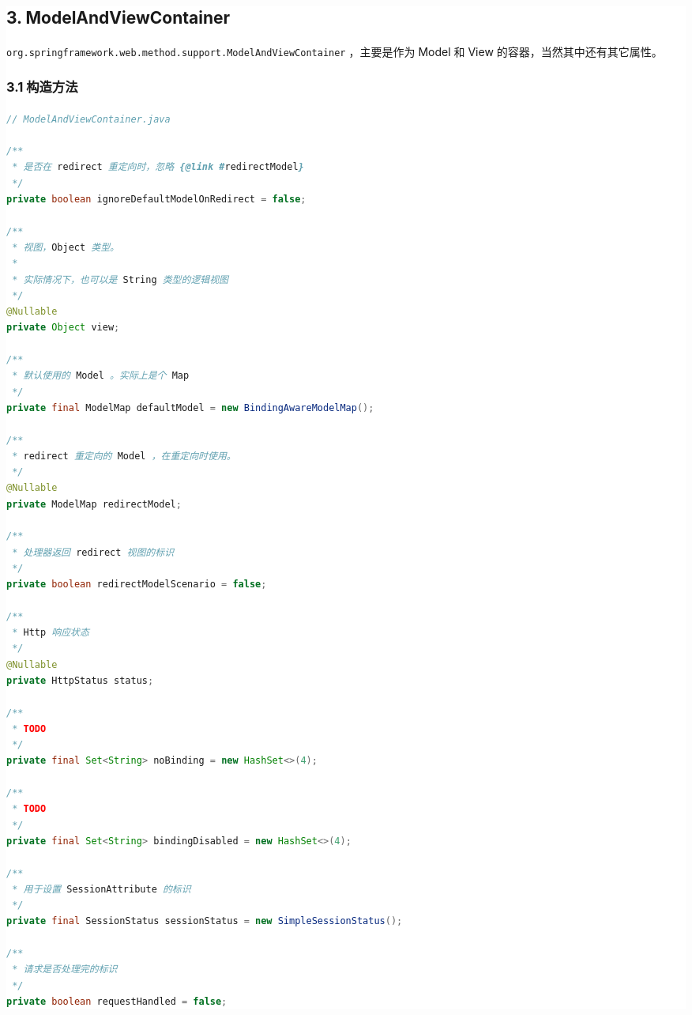 ## 3. ModelAndViewContainer

`org.springframework.web.method.support.ModelAndViewContainer` ，主要是作为 Model 和 View 的容器，当然其中还有其它属性。

### 3.1 构造方法

```java
// ModelAndViewContainer.java

/**
 * 是否在 redirect 重定向时，忽略 {@link #redirectModel}
 */
private boolean ignoreDefaultModelOnRedirect = false;

/**
 * 视图，Object 类型。
 *
 * 实际情况下，也可以是 String 类型的逻辑视图
 */
@Nullable
private Object view;

/**
 * 默认使用的 Model 。实际上是个 Map
 */
private final ModelMap defaultModel = new BindingAwareModelMap();

/**
 * redirect 重定向的 Model ，在重定向时使用。
 */
@Nullable
private ModelMap redirectModel;

/**
 * 处理器返回 redirect 视图的标识
 */
private boolean redirectModelScenario = false;

/**
 * Http 响应状态
 */
@Nullable
private HttpStatus status;

/**
 * TODO
 */
private final Set<String> noBinding = new HashSet<>(4);

/**
 * TODO
 */
private final Set<String> bindingDisabled = new HashSet<>(4);

/**
 * 用于设置 SessionAttribute 的标识
 */
private final SessionStatus sessionStatus = new SimpleSessionStatus();

/**
 * 请求是否处理完的标识
 */
private boolean requestHandled = false;
```